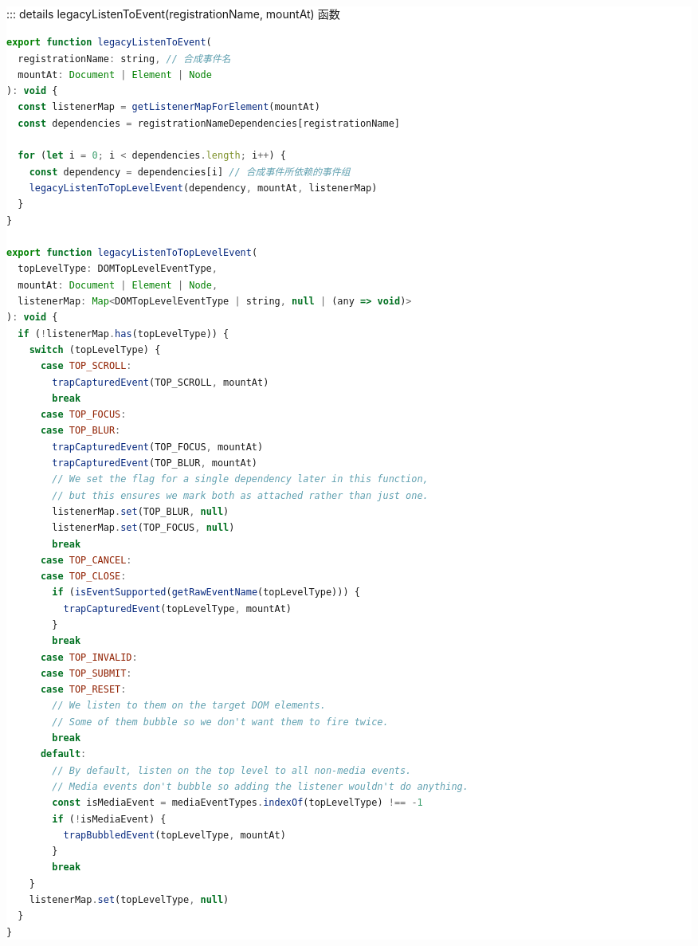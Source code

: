   ::: details legacyListenToEvent(registrationName, mountAt) 函数

  ```js
  export function legacyListenToEvent(
    registrationName: string, // 合成事件名
    mountAt: Document | Element | Node
  ): void {
    const listenerMap = getListenerMapForElement(mountAt)
    const dependencies = registrationNameDependencies[registrationName]

    for (let i = 0; i < dependencies.length; i++) {
      const dependency = dependencies[i] // 合成事件所依赖的事件组
      legacyListenToTopLevelEvent(dependency, mountAt, listenerMap)
    }
  }

  export function legacyListenToTopLevelEvent(
    topLevelType: DOMTopLevelEventType,
    mountAt: Document | Element | Node,
    listenerMap: Map<DOMTopLevelEventType | string, null | (any => void)>
  ): void {
    if (!listenerMap.has(topLevelType)) {
      switch (topLevelType) {
        case TOP_SCROLL:
          trapCapturedEvent(TOP_SCROLL, mountAt)
          break
        case TOP_FOCUS:
        case TOP_BLUR:
          trapCapturedEvent(TOP_FOCUS, mountAt)
          trapCapturedEvent(TOP_BLUR, mountAt)
          // We set the flag for a single dependency later in this function,
          // but this ensures we mark both as attached rather than just one.
          listenerMap.set(TOP_BLUR, null)
          listenerMap.set(TOP_FOCUS, null)
          break
        case TOP_CANCEL:
        case TOP_CLOSE:
          if (isEventSupported(getRawEventName(topLevelType))) {
            trapCapturedEvent(topLevelType, mountAt)
          }
          break
        case TOP_INVALID:
        case TOP_SUBMIT:
        case TOP_RESET:
          // We listen to them on the target DOM elements.
          // Some of them bubble so we don't want them to fire twice.
          break
        default:
          // By default, listen on the top level to all non-media events.
          // Media events don't bubble so adding the listener wouldn't do anything.
          const isMediaEvent = mediaEventTypes.indexOf(topLevelType) !== -1
          if (!isMediaEvent) {
            trapBubbledEvent(topLevelType, mountAt)
          }
          break
      }
      listenerMap.set(topLevelType, null)
    }
  }
  ```
